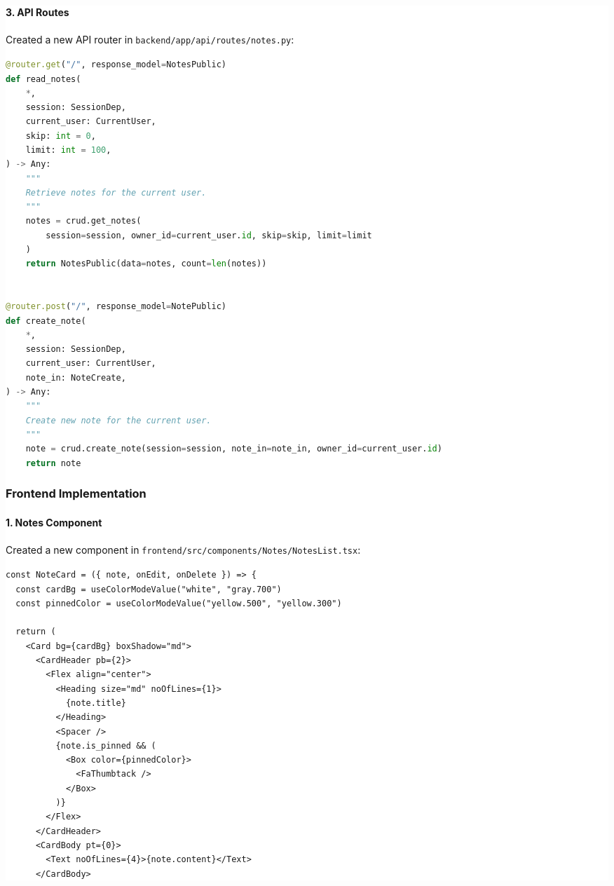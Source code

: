 #### 3. API Routes

Created a new API router in `backend/app/api/routes/notes.py`:

```python
@router.get("/", response_model=NotesPublic)
def read_notes(
    *,
    session: SessionDep,
    current_user: CurrentUser,
    skip: int = 0,
    limit: int = 100,
) -> Any:
    """
    Retrieve notes for the current user.
    """
    notes = crud.get_notes(
        session=session, owner_id=current_user.id, skip=skip, limit=limit
    )
    return NotesPublic(data=notes, count=len(notes))


@router.post("/", response_model=NotePublic)
def create_note(
    *,
    session: SessionDep,
    current_user: CurrentUser,
    note_in: NoteCreate,
) -> Any:
    """
    Create new note for the current user.
    """
    note = crud.create_note(session=session, note_in=note_in, owner_id=current_user.id)
    return note
```

### Frontend Implementation

#### 1. Notes Component

Created a new component in `frontend/src/components/Notes/NotesList.tsx`:

```tsx
const NoteCard = ({ note, onEdit, onDelete }) => {
  const cardBg = useColorModeValue("white", "gray.700")
  const pinnedColor = useColorModeValue("yellow.500", "yellow.300")

  return (
    <Card bg={cardBg} boxShadow="md">
      <CardHeader pb={2}>
        <Flex align="center">
          <Heading size="md" noOfLines={1}>
            {note.title}
          </Heading>
          <Spacer />
          {note.is_pinned && (
            <Box color={pinnedColor}>
              <FaThumbtack />
            </Box>
          )}
        </Flex>
      </CardHeader>
      <CardBody pt={0}>
        <Text noOfLines={4}>{note.content}</Text>
      </CardBody>
```